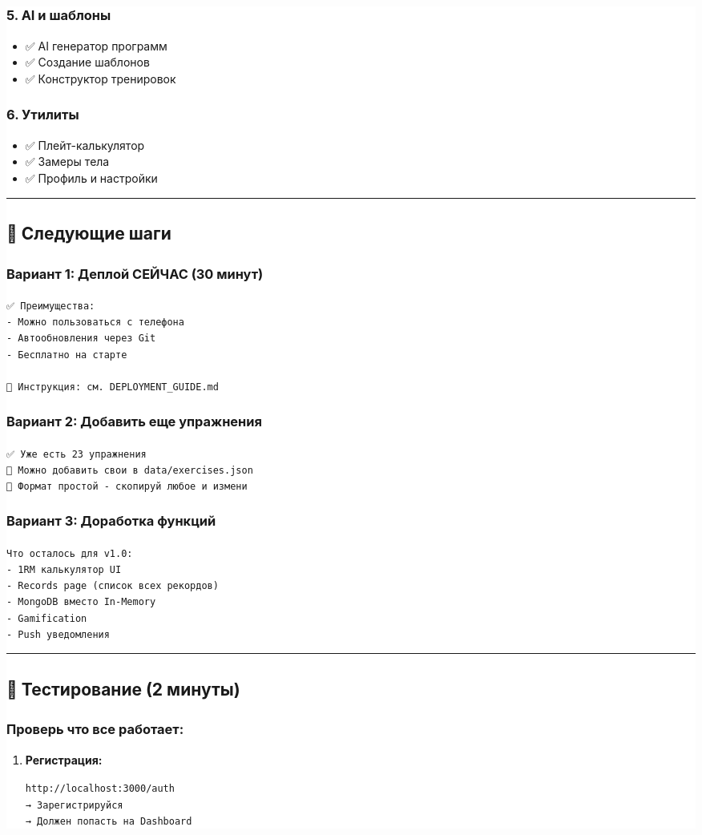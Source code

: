 ### 5. AI и шаблоны
- ✅ AI генератор программ
- ✅ Создание шаблонов
- ✅ Конструктор тренировок

### 6. Утилиты
- ✅ Плейт-калькулятор
- ✅ Замеры тела
- ✅ Профиль и настройки

---

## 📝 Следующие шаги

### Вариант 1: Деплой СЕЙЧАС (30 минут)
```
✅ Преимущества:
- Можно пользоваться с телефона
- Автообновления через Git
- Бесплатно на старте

📖 Инструкция: см. DEPLOYMENT_GUIDE.md
```

### Вариант 2: Добавить еще упражнения
```
✅ Уже есть 23 упражнения
📝 Можно добавить свои в data/exercises.json
🔧 Формат простой - скопируй любое и измени
```

### Вариант 3: Доработка функций
```
Что осталось для v1.0:
- 1RM калькулятор UI
- Records page (список всех рекордов)
- MongoDB вместо In-Memory
- Gamification
- Push уведомления
```

---

## 🧪 Тестирование (2 минуты)

### Проверь что все работает:

1. **Регистрация:**
   ```
   http://localhost:3000/auth
   → Зарегистрируйся
   → Должен попасть на Dashboard
   ```
